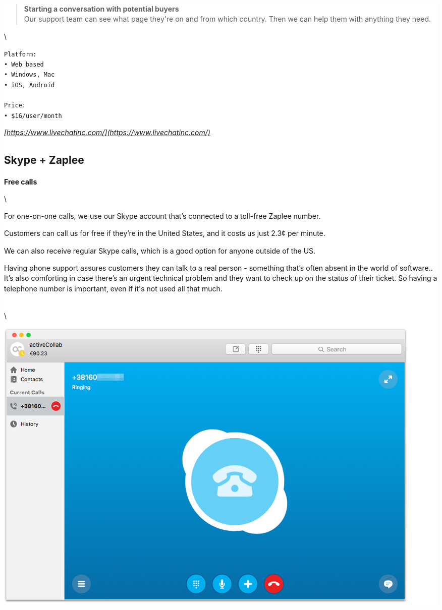 >**Starting a conversation with potential buyers**\
Our support team can see what page they're on and from which country. Then we can help them with anything they need.

\

```
Platform:
• Web based
• Windows, Mac
• iOS, Android

Price:
• $16/user/month
```

*[https://www.livechatinc.com/](https://www.livechatinc.com/)*

## Skype + Zaplee

**Free calls**

\

For one-on-one calls, we use our Skype account that’s connected to a toll-free Zaplee number. 

Customers can call us for free if they’re in the United States, and it costs us just 2.3¢ per minute.

We can also receive regular Skype calls, which is a good option for anyone outside of the US.

Having phone support assures customers they can talk to a real person - something that’s often absent in the world of software.. It’s also comforting in case there’s an urgent technical problem and they want to check up on the status of their ticket. So having a telephone number is important, even if it's not used all that much. 

\
\

![Telephone calls via Skype](images/skype.png)
